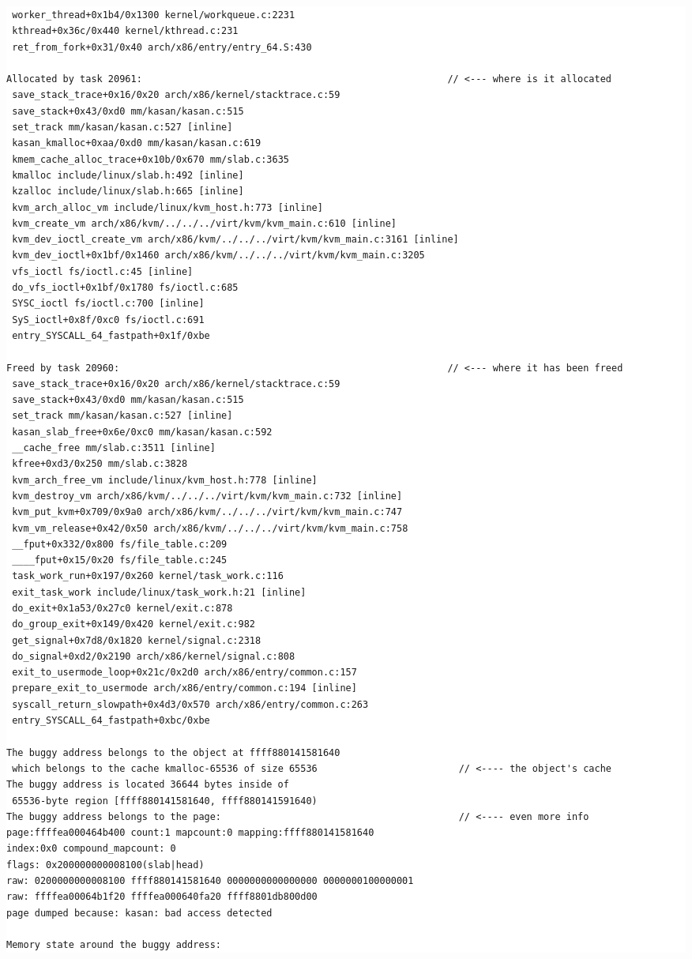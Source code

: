 ```plaintext
 worker_thread+0x1b4/0x1300 kernel/workqueue.c:2231 
 kthread+0x36c/0x440 kernel/kthread.c:231 
 ret_from_fork+0x31/0x40 arch/x86/entry/entry_64.S:430 

Allocated by task 20961:                                                      // <--- where is it allocated
 save_stack_trace+0x16/0x20 arch/x86/kernel/stacktrace.c:59 
 save_stack+0x43/0xd0 mm/kasan/kasan.c:515 
 set_track mm/kasan/kasan.c:527 [inline] 
 kasan_kmalloc+0xaa/0xd0 mm/kasan/kasan.c:619 
 kmem_cache_alloc_trace+0x10b/0x670 mm/slab.c:3635 
 kmalloc include/linux/slab.h:492 [inline] 
 kzalloc include/linux/slab.h:665 [inline] 
 kvm_arch_alloc_vm include/linux/kvm_host.h:773 [inline] 
 kvm_create_vm arch/x86/kvm/../../../virt/kvm/kvm_main.c:610 [inline] 
 kvm_dev_ioctl_create_vm arch/x86/kvm/../../../virt/kvm/kvm_main.c:3161 [inline] 
 kvm_dev_ioctl+0x1bf/0x1460 arch/x86/kvm/../../../virt/kvm/kvm_main.c:3205 
 vfs_ioctl fs/ioctl.c:45 [inline] 
 do_vfs_ioctl+0x1bf/0x1780 fs/ioctl.c:685 
 SYSC_ioctl fs/ioctl.c:700 [inline] 
 SyS_ioctl+0x8f/0xc0 fs/ioctl.c:691 
 entry_SYSCALL_64_fastpath+0x1f/0xbe 

Freed by task 20960:                                                          // <--- where it has been freed
 save_stack_trace+0x16/0x20 arch/x86/kernel/stacktrace.c:59 
 save_stack+0x43/0xd0 mm/kasan/kasan.c:515 
 set_track mm/kasan/kasan.c:527 [inline] 
 kasan_slab_free+0x6e/0xc0 mm/kasan/kasan.c:592 
 __cache_free mm/slab.c:3511 [inline] 
 kfree+0xd3/0x250 mm/slab.c:3828 
 kvm_arch_free_vm include/linux/kvm_host.h:778 [inline] 
 kvm_destroy_vm arch/x86/kvm/../../../virt/kvm/kvm_main.c:732 [inline] 
 kvm_put_kvm+0x709/0x9a0 arch/x86/kvm/../../../virt/kvm/kvm_main.c:747 
 kvm_vm_release+0x42/0x50 arch/x86/kvm/../../../virt/kvm/kvm_main.c:758 
 __fput+0x332/0x800 fs/file_table.c:209 
 ____fput+0x15/0x20 fs/file_table.c:245 
 task_work_run+0x197/0x260 kernel/task_work.c:116 
 exit_task_work include/linux/task_work.h:21 [inline] 
 do_exit+0x1a53/0x27c0 kernel/exit.c:878 
 do_group_exit+0x149/0x420 kernel/exit.c:982 
 get_signal+0x7d8/0x1820 kernel/signal.c:2318 
 do_signal+0xd2/0x2190 arch/x86/kernel/signal.c:808 
 exit_to_usermode_loop+0x21c/0x2d0 arch/x86/entry/common.c:157 
 prepare_exit_to_usermode arch/x86/entry/common.c:194 [inline] 
 syscall_return_slowpath+0x4d3/0x570 arch/x86/entry/common.c:263 
 entry_SYSCALL_64_fastpath+0xbc/0xbe 

The buggy address belongs to the object at ffff880141581640 
 which belongs to the cache kmalloc-65536 of size 65536                         // <---- the object's cache
The buggy address is located 36644 bytes inside of 
 65536-byte region [ffff880141581640, ffff880141591640) 
The buggy address belongs to the page:                                          // <---- even more info
page:ffffea000464b400 count:1 mapcount:0 mapping:ffff880141581640 
index:0x0 compound_mapcount: 0 
flags: 0x200000000008100(slab|head) 
raw: 0200000000008100 ffff880141581640 0000000000000000 0000000100000001 
raw: ffffea00064b1f20 ffffea000640fa20 ffff8801db800d00 
page dumped because: kasan: bad access detected 

Memory state around the buggy address: 
```
